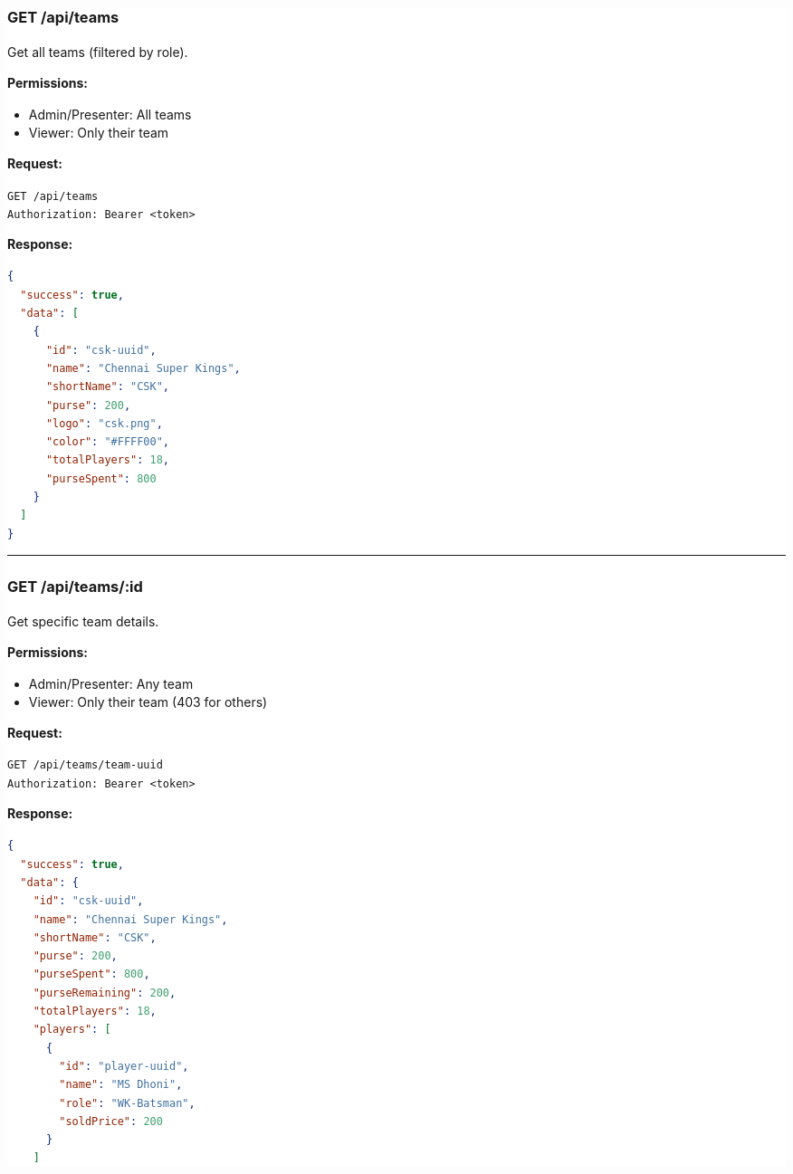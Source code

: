 ### GET /api/teams
Get all teams (filtered by role).

**Permissions:**
- Admin/Presenter: All teams
- Viewer: Only their team

**Request:**
```
GET /api/teams
Authorization: Bearer <token>
```

**Response:**
```json
{
  "success": true,
  "data": [
    {
      "id": "csk-uuid",
      "name": "Chennai Super Kings",
      "shortName": "CSK",
      "purse": 200,
      "logo": "csk.png",
      "color": "#FFFF00",
      "totalPlayers": 18,
      "purseSpent": 800
    }
  ]
}
```

---

### GET /api/teams/:id
Get specific team details.

**Permissions:**
- Admin/Presenter: Any team
- Viewer: Only their team (403 for others)

**Request:**
```
GET /api/teams/team-uuid
Authorization: Bearer <token>
```

**Response:**
```json
{
  "success": true,
  "data": {
    "id": "csk-uuid",
    "name": "Chennai Super Kings",
    "shortName": "CSK",
    "purse": 200,
    "purseSpent": 800,
    "purseRemaining": 200,
    "totalPlayers": 18,
    "players": [
      {
        "id": "player-uuid",
        "name": "MS Dhoni",
        "role": "WK-Batsman",
        "soldPrice": 200
      }
    ]
```